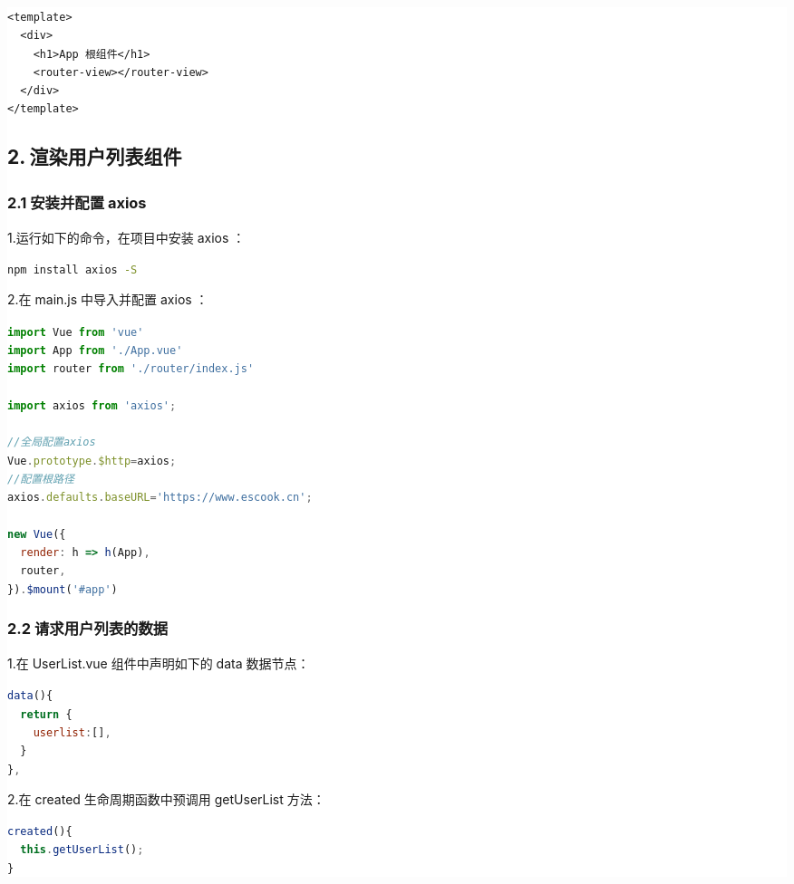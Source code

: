 ```vue
<template>
  <div>
    <h1>App 根组件</h1>
    <router-view></router-view>
  </div>
</template>
```

## 2. 渲染用户列表组件

### 2.1 安装并配置 axios

1.运行如下的命令，在项目中安装 axios ：

```bash
npm install axios -S
```

2.在 main.js 中导入并配置 axios ：

```js
import Vue from 'vue'
import App from './App.vue'
import router from './router/index.js'

import axios from 'axios';

//全局配置axios
Vue.prototype.$http=axios;
//配置根路径
axios.defaults.baseURL='https://www.escook.cn';

new Vue({
  render: h => h(App),
  router,
}).$mount('#app')
```

### 2.2 请求用户列表的数据

1.在 UserList.vue 组件中声明如下的 data 数据节点：

```js
data(){
  return {
    userlist:[],
  }
},
```

2.在 created 生命周期函数中预调用 getUserList 方法：

```js
created(){
  this.getUserList();
}
```

